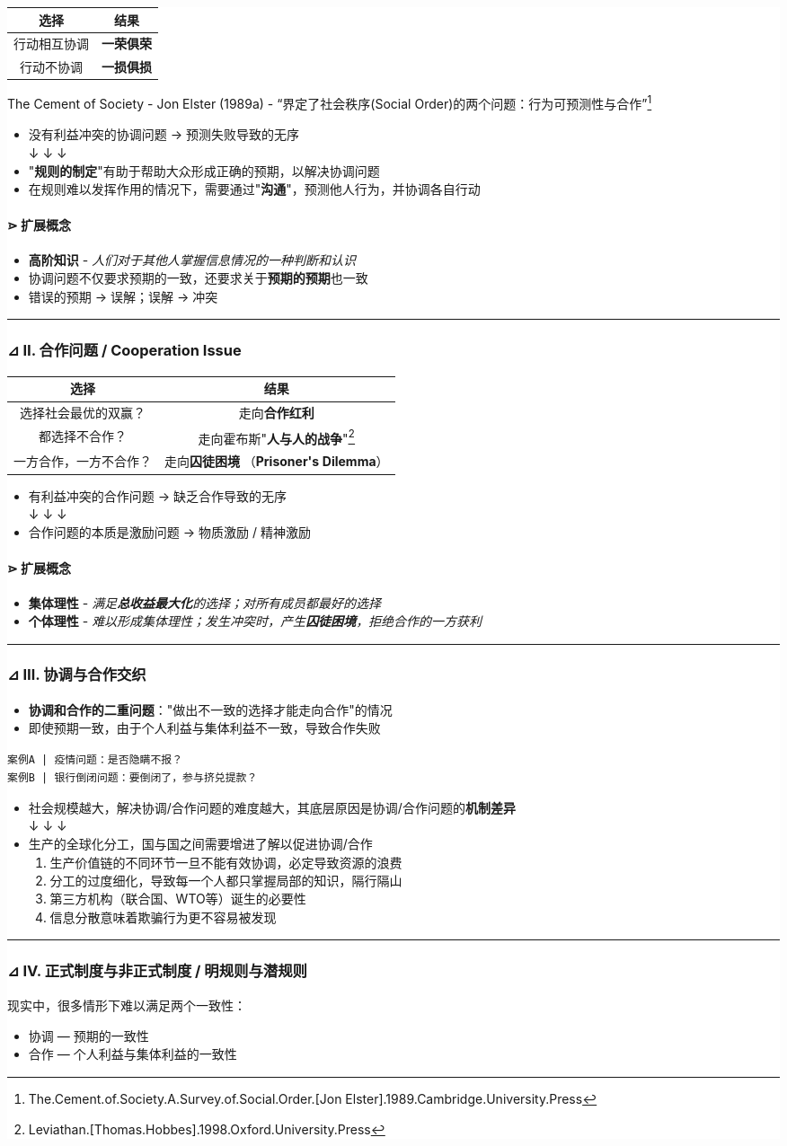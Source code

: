 | 选择 | 结果 |
| :--: | :--: |
| 行动相互协调 | **一荣俱荣** |
| 行动不协调 | **一损俱损** |  
  
The Cement of Society - Jon Elster (1989a) - “界定了社会秩序(Social Order)的两个问题：行为可预测性与合作”[^1]   
- 没有利益冲突的协调问题 → 预测失败导致的无序  
↓ ↓ ↓  
- "**规则的制定**"有助于帮助大众形成正确的预期，以解决协调问题
- ​在规则难以发挥作用的情况下，需要通过"**沟通**"，预测他人行为，并协调各自行动  
#### ⋗ 扩展概念
- **高阶知识** - *人们对于其他人掌握信息情况的一种判断和认识*
- ​​协调问题不仅要求预期的一致，还要求关于**预期的预期**也一致
- ​错误的预期 → 误解；误解 → 冲突  
---
### ⊿ Ⅱ. 合作问题 / Cooperation Issue
| 选择 | 结果 |
| :--: | :--: |
| 选择社会最优的双赢？ | 走向**合作红利** |
| 都选择不合作？ | 走向霍布斯"**人与人的战争**"[^2] |
| 一方合作，一方不合作？ | 走向**囚徒困境** （**Prisoner's Dilemma**） |  
- 有利益冲突的合作问题 → 缺乏合作导致的无序  
↓ ↓ ↓  
- 合作问题的本质是激励问题 → 物质激励 / 精神激励  
#### ⋗ 扩展概念  
- **集体理性** - *满足**总收益最大化**的选择；对所有成员都最好的选择*  
- **个体理性** - *难以形成集体理性；发生冲突时，产生**囚徒困境**，拒绝合作的一方获利*  
  
---
### ⊿ Ⅲ. 协调与合作交织
- **协调和合作的二重问题**："做出不一致的选择才能走向合作"的情况  
- 即使预期一致，由于个人利益与集体利益不一致，导致合作失败  
```
案例A | 疫情问题：是否隐瞒不报？  
案例B | 银行倒闭问题：要倒闭了，参与挤兑提款？  
```  
  
- 社会规模越大，解决协调/合作问题的难度越大，其底层原因是协调/合作问题的**机制差异**  
↓ ↓ ↓  
- 生产的全球化分工，国与国之间需要增进了解以促进协调/合作  
    1. 生产价值链的不同环节一旦不能有效协调，必定导致资源的浪费  
    2. 分工的过度细化，导致每一个人都只掌握局部的知识，隔行隔山  
    3. 第三方机构（联合国、WTO等）诞生的必要性  
    4. 信息分散​意味着欺骗行为更不容易被发现  
---
### ⊿ Ⅳ. 正式制度与非正式制度 / 明规则与潜规则
现实中，很多情形下难以满足两个一致性：
- 协调 — 预期的一致性
- 合作 — 个人利益与集体利益的一致性  
  

[^1]: The.Cement.of.Society.A.Survey.of.Social.Order.[Jon Elster].1989.Cambridge.University.Press
[^2]: Leviathan.[Thomas.Hobbes].1998.Oxford.University.Press